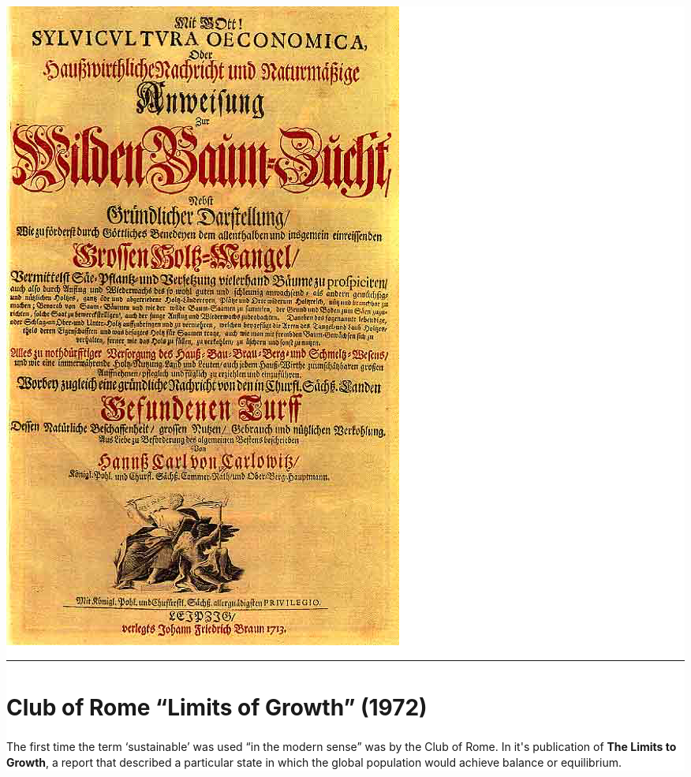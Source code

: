 ![bg](images/pt01_slide15_img2_498x810.png)


---

# Club of Rome “Limits of Growth” (1972)

The first time the term ‘sustainable’ was used “in the modern sense” was by the Club of Rome. In it's publication of **The Limits to Growth**, a report that described a particular state in which the global population would achieve balance or equilibrium. 

